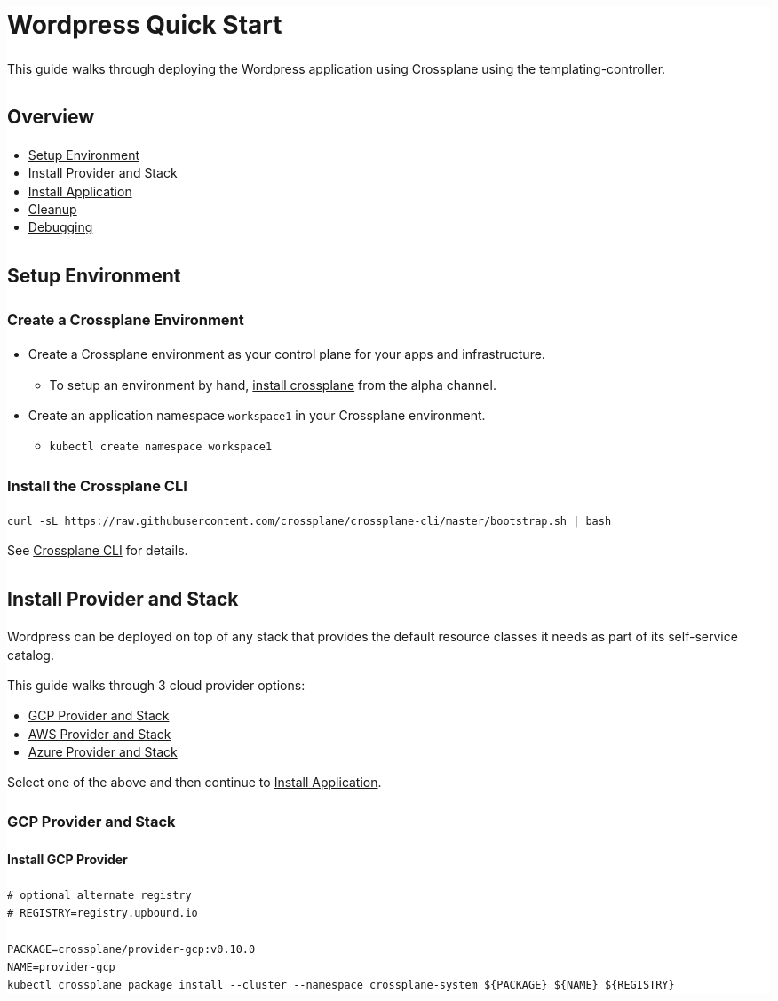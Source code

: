 # Wordpress Quick Start
This guide walks through deploying the Wordpress application using Crossplane
using the [templating-controller].

## Overview
 - [Setup Environment]
 - [Install Provider and Stack]
 - [Install Application]
 - [Cleanup]
 - [Debugging]

## Setup Environment
### Create a Crossplane Environment
* Create a Crossplane environment as your control plane for your apps and
infrastructure. 
  * To setup an environment by hand, [install crossplane] from the
alpha channel.

* Create an application namespace `workspace1` in your Crossplane environment.
  * `kubectl create namespace workspace1`

### Install the Crossplane CLI
```
curl -sL https://raw.githubusercontent.com/crossplane/crossplane-cli/master/bootstrap.sh | bash
```
See [Crossplane CLI] for details.

## Install Provider and Stack
Wordpress can be deployed on top of any stack that provides the default
resource classes it needs as part of its self-service catalog.

This guide walks through 3 cloud provider options:
 - [GCP Provider and Stack]
 - [AWS Provider and Stack]
 - [Azure Provider and Stack]

 Select one of the above and then continue to [Install Application].

### GCP Provider and Stack


#### Install GCP Provider
```
# optional alternate registry
# REGISTRY=registry.upbound.io

PACKAGE=crossplane/provider-gcp:v0.10.0
NAME=provider-gcp
kubectl crossplane package install --cluster --namespace crossplane-system ${PACKAGE} ${NAME} ${REGISTRY}
```


[install crossplane]: https://crossplane.io/docs/latest
[GCP Sample Stack]: https://github.com/crossplane/stack-gcp-sample
[AWS Sample Stack]: https://github.com/crossplane/stack-aws-sample
[Azure Sample Stack]: https://github.com/crossplane/stack-azure-sample
[Crossplane CLI]: https://github.com/crossplane/crossplane-cli
[Setup Environment]: #setup-environment
[Install Provider and Stack]: #install-provider-and-stack
[GCP Provider and Stack]: #gcp-provider-and-stack
[AWS Provider and Stack]: #aws-provider-and-stack
[Azure Provider and Stack]: #azure-provider-and-stack
[Install Application]: #install-application
[Cleanup]: #cleanup
[Debugging]: #debugging
[templating-controller]: https://github.com/crossplane/crossplane/blob/master/docs/contributing/experimental.md
[Debugging]: #Debugging
[MySQLInstance is Ready]: #MySQLInstance-is-Ready
[KubernetesCluster is Ready]: #KubernetesCluster-is-Ready
[Deployment and Service Debugging]: #Deployment-and-Service-Debugging
[Azure MySQLServerVirtualNetworkRule]: #Azure-MySQLServerVirtualNetworkRule
[AWS Networking DependencyViolation]: #AWS-Networking-DependencyViolation
[stack-aws-sample]: https://github.com/crossplane/stack-aws-sample/tree/master/kustomize/aws